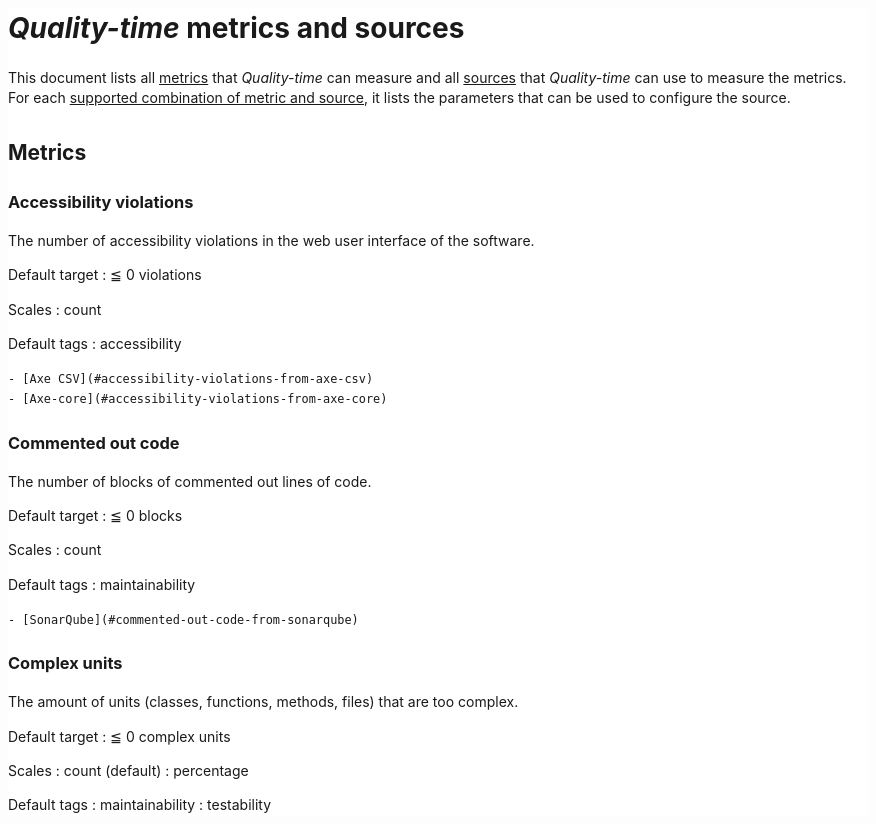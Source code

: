 # *Quality-time* metrics and sources

This document lists all [metrics](#metrics) that *Quality-time* can measure and all [sources](#sources) that *Quality-time* can use to measure the metrics. For each [supported combination of metric and source](#supported-metric-source-combinations), it lists the parameters that can be used to configure the source.

## Metrics

### Accessibility violations

The number of accessibility violations in the web user interface of the software.

Default target
: ≦ 0 violations

Scales
: count

Default tags
: accessibility

```{admonition} Supporting sources
- [Axe CSV](#accessibility-violations-from-axe-csv)
- [Axe-core](#accessibility-violations-from-axe-core)
```

### Commented out code

The number of blocks of commented out lines of code.

Default target
: ≦ 0 blocks

Scales
: count

Default tags
: maintainability

```{admonition} Supporting sources
- [SonarQube](#commented-out-code-from-sonarqube)
```

### Complex units

The amount of units (classes, functions, methods, files) that are too complex.

Default target
: ≦ 0 complex units

Scales
: count (default)
: percentage

Default tags
: maintainability
: testability
